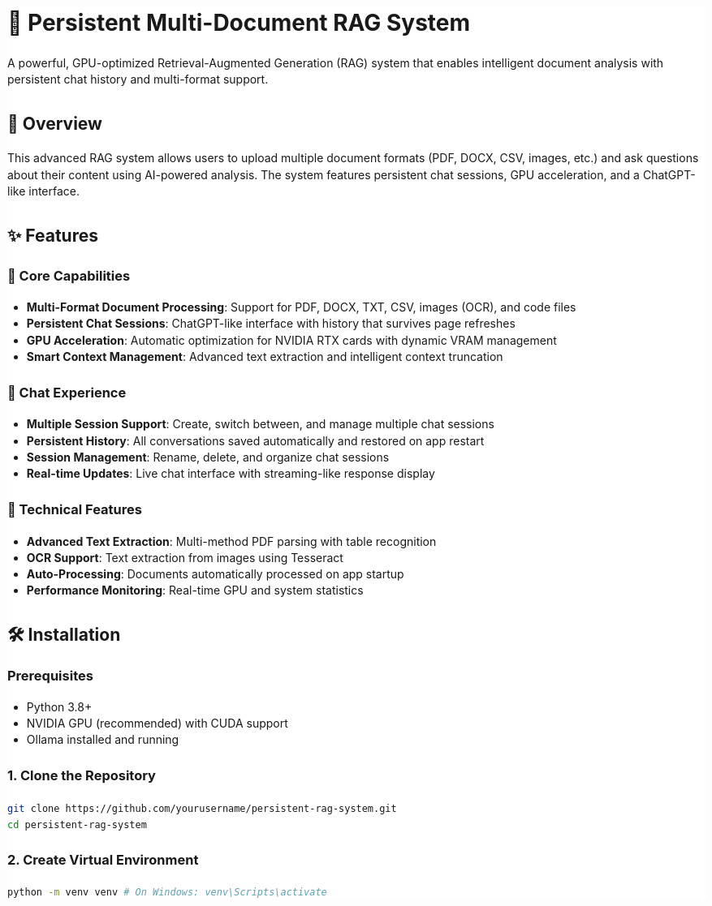 # 🚀 Persistent Multi-Document RAG System

A powerful, GPU-optimized Retrieval-Augmented Generation (RAG) system that enables intelligent document analysis with persistent chat history and multi-format support.

## 📖 Overview

This advanced RAG system allows users to upload multiple document formats (PDF, DOCX, CSV, images, etc.) and ask questions about their content using AI-powered analysis. The system features persistent chat sessions, GPU acceleration, and a ChatGPT-like interface.

## ✨ Features

### 🎯 Core Capabilities
- **Multi-Format Document Processing**: Support for PDF, DOCX, TXT, CSV, images (OCR), and code files
- **Persistent Chat Sessions**: ChatGPT-like interface with history that survives page refreshes
- **GPU Acceleration**: Automatic optimization for NVIDIA RTX cards with dynamic VRAM management
- **Smart Context Management**: Advanced text extraction and intelligent context truncation

### 💬 Chat Experience
- **Multiple Session Support**: Create, switch between, and manage multiple chat sessions
- **Persistent History**: All conversations saved automatically and restored on app restart
- **Session Management**: Rename, delete, and organize chat sessions
- **Real-time Updates**: Live chat interface with streaming-like response display

### 🔧 Technical Features
- **Advanced Text Extraction**: Multi-method PDF parsing with table recognition
- **OCR Support**: Text extraction from images using Tesseract
- **Auto-Processing**: Documents automatically processed on app startup
- **Performance Monitoring**: Real-time GPU and system statistics

## 🛠️ Installation

### Prerequisites
- Python 3.8+
- NVIDIA GPU (recommended) with CUDA support
- Ollama installed and running

### 1. Clone the Repository
```bash
git clone https://github.com/yourusername/persistent-rag-system.git
cd persistent-rag-system
```

### 2. Create Virtual Environment
```bash
python -m venv venv # On Windows: venv\Scripts\activate
```
